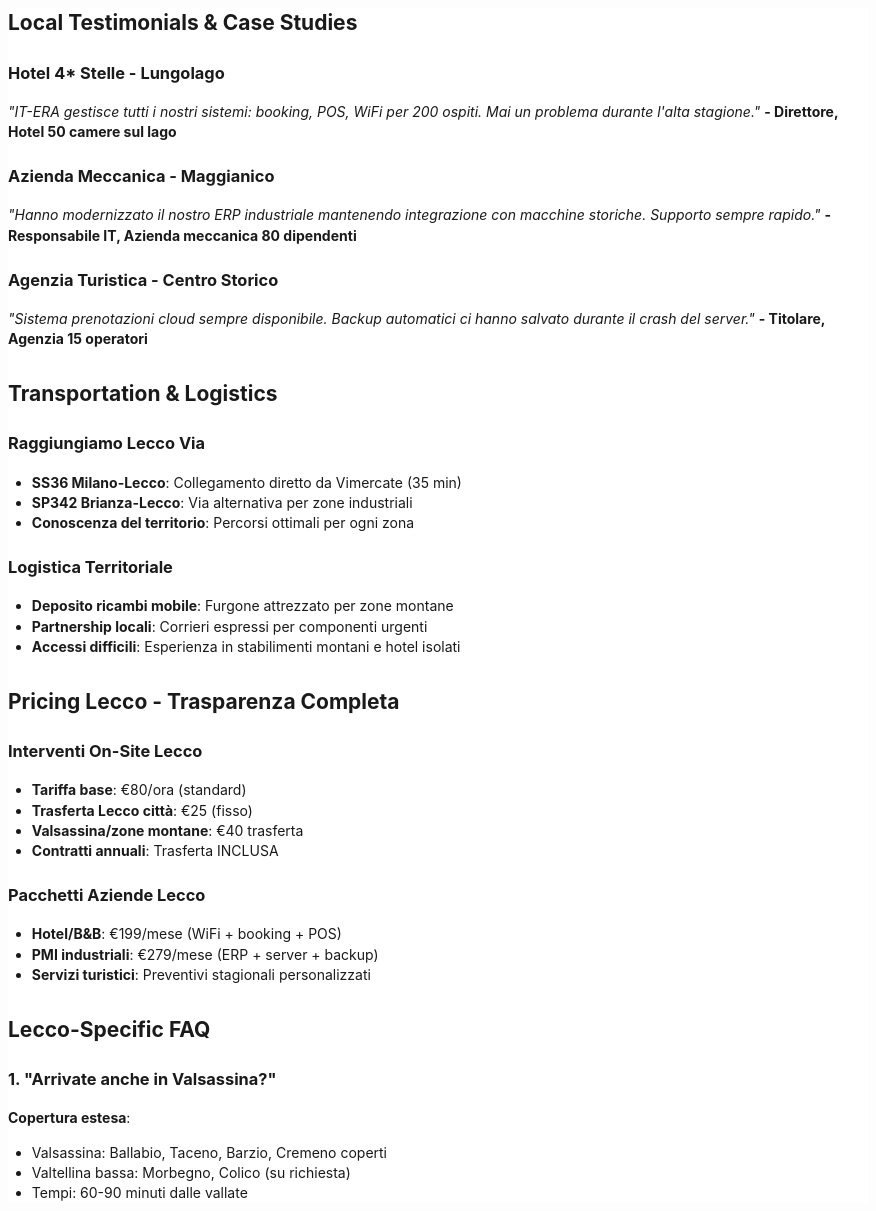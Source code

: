 ## Local Testimonials & Case Studies

### Hotel 4* Stelle - Lungolago
*"IT-ERA gestisce tutti i nostri sistemi: booking, POS, WiFi per 200 ospiti. Mai un problema durante l'alta stagione."*
**- Direttore, Hotel 50 camere sul lago**

### Azienda Meccanica - Maggianico
*"Hanno modernizzato il nostro ERP industriale mantenendo integrazione con macchine storiche. Supporto sempre rapido."*
**- Responsabile IT, Azienda meccanica 80 dipendenti**

### Agenzia Turistica - Centro Storico
*"Sistema prenotazioni cloud sempre disponibile. Backup automatici ci hanno salvato durante il crash del server."*
**- Titolare, Agenzia 15 operatori**

## Transportation & Logistics

### Raggiungiamo Lecco Via
- **SS36 Milano-Lecco**: Collegamento diretto da Vimercate (35 min)
- **SP342 Brianza-Lecco**: Via alternativa per zone industriali
- **Conoscenza del territorio**: Percorsi ottimali per ogni zona

### Logistica Territoriale
- **Deposito ricambi mobile**: Furgone attrezzato per zone montane
- **Partnership locali**: Corrieri espressi per componenti urgenti
- **Accessi difficili**: Esperienza in stabilimenti montani e hotel isolati

## Pricing Lecco - Trasparenza Completa

### Interventi On-Site Lecco
- **Tariffa base**: €80/ora (standard)
- **Trasferta Lecco città**: €25 (fisso)
- **Valsassina/zone montane**: €40 trasferta
- **Contratti annuali**: Trasferta INCLUSA

### Pacchetti Aziende Lecco
- **Hotel/B&B**: €199/mese (WiFi + booking + POS)
- **PMI industriali**: €279/mese (ERP + server + backup)
- **Servizi turistici**: Preventivi stagionali personalizzati

## Lecco-Specific FAQ

### 1. "Arrivate anche in Valsassina?"
**Copertura estesa**:
- Valsassina: Ballabio, Taceno, Barzio, Cremeno coperti
- Valtellina bassa: Morbegno, Colico (su richiesta)
- Tempi: 60-90 minuti dalle vallate
